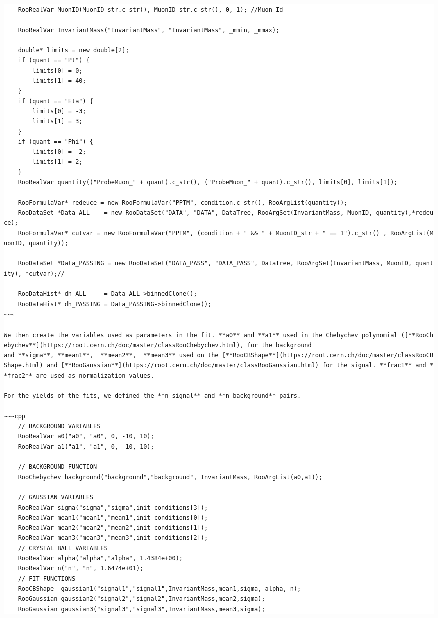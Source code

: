         RooRealVar MuonID(MuonID_str.c_str(), MuonID_str.c_str(), 0, 1); //Muon_Id
        
        RooRealVar InvariantMass("InvariantMass", "InvariantMass", _mmin, _mmax);
        
        double* limits = new double[2];
        if (quant == "Pt") {
            limits[0] = 0;
            limits[1] = 40;
        }
        if (quant == "Eta") {
            limits[0] = -3;
            limits[1] = 3;
        }
        if (quant == "Phi") {
            limits[0] = -2;
            limits[1] = 2;
        }
        RooRealVar quantity(("ProbeMuon_" + quant).c_str(), ("ProbeMuon_" + quant).c_str(), limits[0], limits[1]);
        
        RooFormulaVar* redeuce = new RooFormulaVar("PPTM", condition.c_str(), RooArgList(quantity));
        RooDataSet *Data_ALL    = new RooDataSet("DATA", "DATA", DataTree, RooArgSet(InvariantMass, MuonID, quantity),*redeuce);
        RooFormulaVar* cutvar = new RooFormulaVar("PPTM", (condition + " && " + MuonID_str + " == 1").c_str() , RooArgList(MuonID, quantity));
        
        RooDataSet *Data_PASSING = new RooDataSet("DATA_PASS", "DATA_PASS", DataTree, RooArgSet(InvariantMass, MuonID, quantity), *cutvar);//
        
        RooDataHist* dh_ALL     = Data_ALL->binnedClone();
        RooDataHist* dh_PASSING = Data_PASSING->binnedClone();
    ~~~
    
    We then create the variables used as parameters in the fit. **a0** and **a1** used in the Chebychev polynomial ([**RooChebychev**](https://root.cern.ch/doc/master/classRooChebychev.html), for the background
    and **sigma**, **mean1**,  **mean2**,  **mean3** used on the [**RooCBShape**](https://root.cern.ch/doc/master/classRooCBShape.html) and [**RooGaussian**](https://root.cern.ch/doc/master/classRooGaussian.html) for the signal. **frac1** and **frac2** are used as normalization values.
    
    For the yields of the fits, we defined the **n_signal** and **n_background** pairs.
    
    ~~~cpp
        // BACKGROUND VARIABLES
        RooRealVar a0("a0", "a0", 0, -10, 10);
        RooRealVar a1("a1", "a1", 0, -10, 10);

        // BACKGROUND FUNCTION
        RooChebychev background("background","background", InvariantMass, RooArgList(a0,a1));
        
        // GAUSSIAN VARIABLES
        RooRealVar sigma("sigma","sigma",init_conditions[3]);
        RooRealVar mean1("mean1","mean1",init_conditions[0]);
        RooRealVar mean2("mean2","mean2",init_conditions[1]);
        RooRealVar mean3("mean3","mean3",init_conditions[2]);
        // CRYSTAL BALL VARIABLES
        RooRealVar alpha("alpha","alpha", 1.4384e+00);
        RooRealVar n("n", "n", 1.6474e+01);
        // FIT FUNCTIONS
        RooCBShape  gaussian1("signal1","signal1",InvariantMass,mean1,sigma, alpha, n);
        RooGaussian gaussian2("signal2","signal2",InvariantMass,mean2,sigma);
        RooGaussian gaussian3("signal3","signal3",InvariantMass,mean3,sigma);
        
